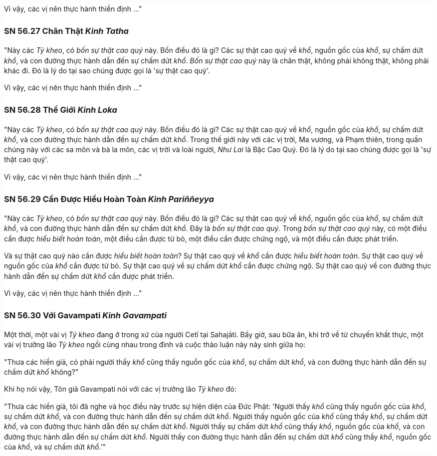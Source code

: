 Vì vậy, các vị nên thực hành thiền định ..."


### SN 56.27 Chân Thật *Kinh Tatha*

"Này các *Tỷ kheo*, có *bốn sự thật cao quý* này. Bốn điều đó là gì? Các sự thật cao quý về *khổ*, nguồn gốc của *khổ*, sự chấm dứt *khổ*, và con đường thực hành dẫn đến sự chấm dứt *khổ*. *Bốn sự thật cao quý* này là chân thật, không phải không thật, không phải khác đi. Đó là lý do tại sao chúng được gọi là 'sự thật cao quý'.

Vì vậy, các vị nên thực hành thiền định ..."


### SN 56.28 Thế Giới *Kinh Loka*

"Này các *Tỷ kheo*, có *bốn sự thật cao quý* này. Bốn điều đó là gì? Các sự thật cao quý về *khổ*, nguồn gốc của *khổ*, sự chấm dứt *khổ*, và con đường thực hành dẫn đến sự chấm dứt *khổ*. Trong thế giới này với các vị trời, Ma vương, và Phạm thiên, trong quần chúng này với các sa môn và bà la môn, các vị trời và loài người, *Như Lai* là Bậc Cao Quý. Đó là lý do tại sao chúng được gọi là 'sự thật cao quý'.

Vì vậy, các vị nên thực hành thiền định ..."


### SN 56.29 Cần Được Hiểu Hoàn Toàn *Kinh Pariññeyya*

"Này các *Tỷ kheo*, có *bốn sự thật cao quý* này. Bốn điều đó là gì? Các sự thật cao quý về *khổ*, nguồn gốc của *khổ*, sự chấm dứt *khổ*, và con đường thực hành dẫn đến sự chấm dứt *khổ*. Đây là *bốn sự thật cao quý*. Trong *bốn sự thật cao quý* này, có một điều cần được *hiểu biết hoàn toàn*, một điều cần được từ bỏ, một điều cần được chứng ngộ, và một điều cần được phát triển.

Và sự thật cao quý nào cần được *hiểu biết hoàn toàn*? Sự thật cao quý về *khổ* cần được *hiểu biết hoàn toàn*. Sự thật cao quý về nguồn gốc của *khổ* cần được từ bỏ. Sự thật cao quý về sự chấm dứt *khổ* cần được chứng ngộ. Sự thật cao quý về con đường thực hành dẫn đến sự chấm dứt *khổ* cần được phát triển.

Vì vậy, các vị nên thực hành thiền định ..."


### SN 56.30 Với Gavampati *Kinh Gavampati*

Một thời, một vài vị *Tỷ kheo* đang ở trong xứ của người Cetī tại Sahajāti. Bấy giờ, sau bữa ăn, khi trở về từ chuyến khất thực, một vài vị trưởng lão *Tỷ kheo* ngồi cùng nhau trong đình và cuộc thảo luận này nảy sinh giữa họ:

"Thưa các hiền giả, có phải người thấy *khổ* cũng thấy nguồn gốc của *khổ*, sự chấm dứt *khổ*, và con đường thực hành dẫn đến sự chấm dứt *khổ* không?"

Khi họ nói vậy, Tôn giả Gavampati nói với các vị trưởng lão *Tỷ kheo* đó:

"Thưa các hiền giả, tôi đã nghe và học điều này trước sự hiện diện của Đức Phật: 'Người thấy *khổ* cũng thấy nguồn gốc của *khổ*, sự chấm dứt *khổ*, và con đường thực hành dẫn đến sự chấm dứt *khổ*. Người thấy nguồn gốc của *khổ* cũng thấy *khổ*, sự chấm dứt *khổ*, và con đường thực hành dẫn đến sự chấm dứt *khổ*. Người thấy sự chấm dứt *khổ* cũng thấy *khổ*, nguồn gốc của *khổ*, và con đường thực hành dẫn đến sự chấm dứt *khổ*. Người thấy con đường thực hành dẫn đến sự chấm dứt *khổ* cũng thấy *khổ*, nguồn gốc của *khổ*, và sự chấm dứt *khổ*.'"
